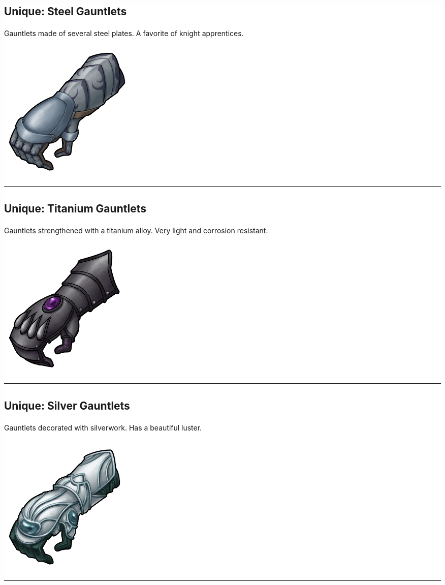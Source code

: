 
## Unique: Steel Gauntlets

Gauntlets made of several steel plates. A favorite of knight apprentices.

![](../../../assets/destiny-dc/items/unique/img/901.png)  

---

## Unique: Titanium Gauntlets

Gauntlets strengthened with a titanium alloy. Very light and corrosion resistant.

![](../../../assets/destiny-dc/items/unique/img/902.png)  

---

## Unique: Silver Gauntlets

Gauntlets decorated with silverwork. Has a beautiful luster. 

![](../../../assets/destiny-dc/items/unique/img/903.png)  

---